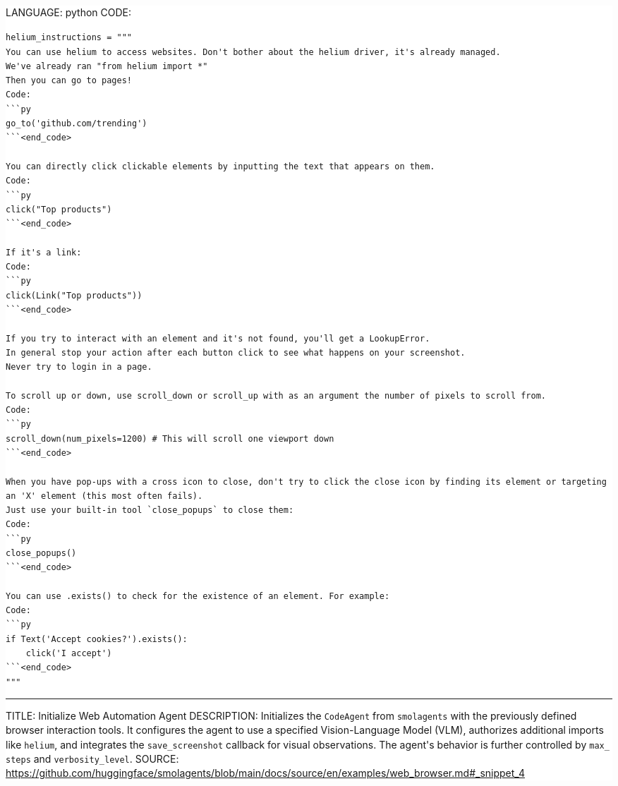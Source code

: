 LANGUAGE: python
CODE:
```
helium_instructions = """
You can use helium to access websites. Don't bother about the helium driver, it's already managed.
We've already ran "from helium import *"
Then you can go to pages!
Code:
```py
go_to('github.com/trending')
```<end_code>

You can directly click clickable elements by inputting the text that appears on them.
Code:
```py
click("Top products")
```<end_code>

If it's a link:
Code:
```py
click(Link("Top products"))
```<end_code>

If you try to interact with an element and it's not found, you'll get a LookupError.
In general stop your action after each button click to see what happens on your screenshot.
Never try to login in a page.

To scroll up or down, use scroll_down or scroll_up with as an argument the number of pixels to scroll from.
Code:
```py
scroll_down(num_pixels=1200) # This will scroll one viewport down
```<end_code>

When you have pop-ups with a cross icon to close, don't try to click the close icon by finding its element or targeting an 'X' element (this most often fails).
Just use your built-in tool `close_popups` to close them:
Code:
```py
close_popups()
```<end_code>

You can use .exists() to check for the existence of an element. For example:
Code:
```py
if Text('Accept cookies?').exists():
    click('I accept')
```<end_code>
"""
```

----------------------------------------

TITLE: Initialize Web Automation Agent
DESCRIPTION: Initializes the `CodeAgent` from `smolagents` with the previously defined browser interaction tools. It configures the agent to use a specified Vision-Language Model (VLM), authorizes additional imports like `helium`, and integrates the `save_screenshot` callback for visual observations. The agent's behavior is further controlled by `max_steps` and `verbosity_level`.
SOURCE: https://github.com/huggingface/smolagents/blob/main/docs/source/en/examples/web_browser.md#_snippet_4

